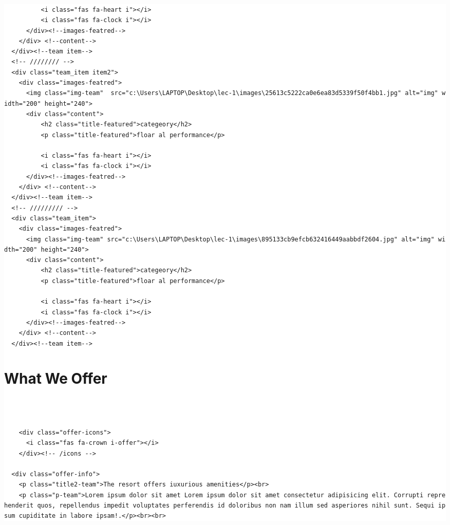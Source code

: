               <i class="fas fa-heart i"></i>
              <i class="fas fa-clock i"></i>
          </div><!--images-featred--> 
        </div> <!--content--> 
      </div><!--team item-->  
      <!-- //////// -->
      <div class="team_item item2">
        <div class="images-featred">
          <img class="img-team"  src="c:\Users\LAPTOP\Desktop\lec-1\images\25613c5222ca0e6ea83d5339f50f4bb1.jpg" alt="img" width="200" height="240">
          <div class="content">
              <h2 class="title-featured">categeory</h2>
              <p class="title-featured">floar al performance</p>
            
              <i class="fas fa-heart i"></i>
              <i class="fas fa-clock i"></i>
          </div><!--images-featred--> 
        </div> <!--content--> 
      </div><!--team item-->  
      <!-- ///////// -->
      <div class="team_item">
        <div class="images-featred">
          <img class="img-team" src="c:\Users\LAPTOP\Desktop\lec-1\images\895133cb9efcb632416449aabbdf2604.jpg" alt="img" width="200" height="240">
          <div class="content">
              <h2 class="title-featured">categeory</h2>
              <p class="title-featured">floar al performance</p>
            
              <i class="fas fa-heart i"></i>
              <i class="fas fa-clock i"></i>
          </div><!--images-featred--> 
        </div> <!--content--> 
      </div><!--team item-->  

  </div>
</div> 
</div> 




<h1 class="title1">What We Offer</h1>
<p class="line"></p><br><br>
<div class="container-offer">
  <div class="offer-parent">
    <div class="offer_item">
      
        <div class="offer-icons">
          <i class="fas fa-crown i-offer"></i>
        </div><!-- /icons -->
    
      <div class="offer-info">
        <p class="title2-team">The resort offers iuxurious amenities</p><br>
        <p class="p-team">Lorem ipsum dolor sit amet Lorem ipsum dolor sit amet consectetur adipisicing elit. Corrupti reprehenderit quos, repellendus impedit voluptates perferendis id doloribus non nam illum sed asperiores nihil sunt. Sequi ipsum cupiditate in labore ipsam!.</p><br><br>
